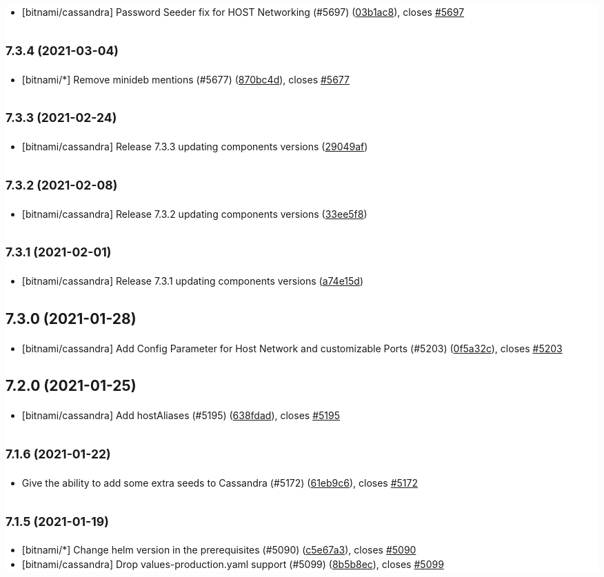 * [bitnami/cassandra] Password Seeder fix for HOST Networking (#5697) ([03b1ac8](https://github.com/bitnami/charts/commit/03b1ac8a6d062a3e507e687e945ceac468daf0d7)), closes [#5697](https://github.com/bitnami/charts/issues/5697)

## <small>7.3.4 (2021-03-04)</small>

* [bitnami/*] Remove minideb mentions (#5677) ([870bc4d](https://github.com/bitnami/charts/commit/870bc4dba1fc3aa55dd157da6687b25e8d352206)), closes [#5677](https://github.com/bitnami/charts/issues/5677)

## <small>7.3.3 (2021-02-24)</small>

* [bitnami/cassandra] Release 7.3.3 updating components versions ([29049af](https://github.com/bitnami/charts/commit/29049afa96394cb96a1c3546d2d52e8e015c8bd0))

## <small>7.3.2 (2021-02-08)</small>

* [bitnami/cassandra] Release 7.3.2 updating components versions ([33ee5f8](https://github.com/bitnami/charts/commit/33ee5f8f2bbefa39f98f544c5822b04d93214797))

## <small>7.3.1 (2021-02-01)</small>

* [bitnami/cassandra] Release 7.3.1 updating components versions ([a74e15d](https://github.com/bitnami/charts/commit/a74e15d24683e4f64cfb8464bcaa01d8ba8200cf))

## 7.3.0 (2021-01-28)

* [bitnami/cassandra] Add Config Parameter for Host Network and customizable Ports (#5203) ([0f5a32c](https://github.com/bitnami/charts/commit/0f5a32c252203b2993ad66e5e0b1349727dc05fd)), closes [#5203](https://github.com/bitnami/charts/issues/5203)

## 7.2.0 (2021-01-25)

* [bitnami/cassandra] Add hostAliases (#5195) ([638fdad](https://github.com/bitnami/charts/commit/638fdadaa907a36b0304d738cb30aef366cc3255)), closes [#5195](https://github.com/bitnami/charts/issues/5195)

## <small>7.1.6 (2021-01-22)</small>

* Give the ability to add some extra seeds to Cassandra (#5172) ([61eb9c6](https://github.com/bitnami/charts/commit/61eb9c6225e6bf11eff3ac32bab041b01df0fd98)), closes [#5172](https://github.com/bitnami/charts/issues/5172)

## <small>7.1.5 (2021-01-19)</small>

* [bitnami/*] Change helm version in the prerequisites (#5090) ([c5e67a3](https://github.com/bitnami/charts/commit/c5e67a388743cbee28439d2cabca27884b9daf97)), closes [#5090](https://github.com/bitnami/charts/issues/5090)
* [bitnami/cassandra] Drop values-production.yaml support (#5099) ([8b5b8ec](https://github.com/bitnami/charts/commit/8b5b8ec30371715f0bb481f6c83c44a80e47b2a3)), closes [#5099](https://github.com/bitnami/charts/issues/5099)
